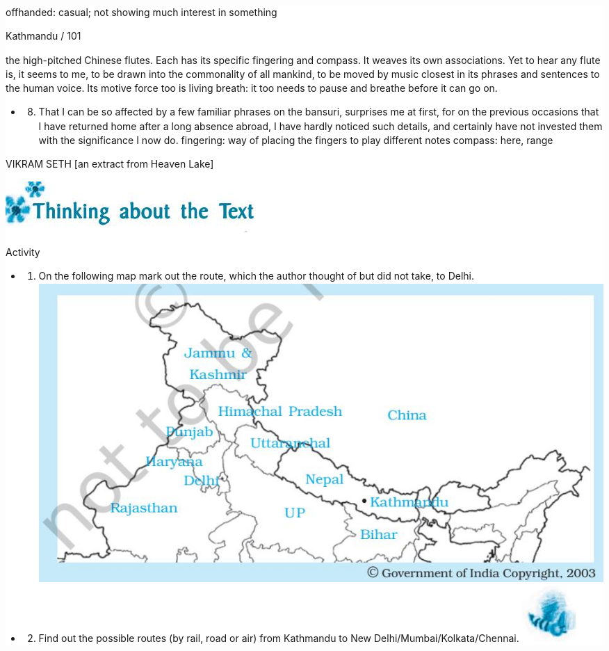 offhanded: casual; not showing much interest in something

Kathmandu / 101

the high-pitched Chinese flutes. Each has its specific fingering and compass. It weaves its own associations. Yet to hear any flute is, it seems to me, to be drawn into the commonality of all mankind, to be moved by music closest in its phrases and sentences to the human voice. Its motive force too is living breath: it too needs to pause and breathe before it can go on.

- 8. That I can be so affected by a few familiar phrases on the bansuri, surprises me at first, for on the previous occasions that I have returned home after a long absence abroad, I have hardly noticed such details, and certainly have not invested them with the significance I now do.
fingering: way of placing the fingers to play different notes compass: here, range

VIKRAM SETH [an extract from Heaven Lake]

![](_page_4_Picture_4.jpeg)

Activity

- 1. On the following map mark out the route, which the author thought of but did not take, to Delhi.
![](_page_4_Figure_7.jpeg)

- 2. Find out the possible routes (by rail, road or air) from Kathmandu to New Delhi/Mumbai/Kolkata/Chennai.
![](_page_5_Picture_0.jpeg)
